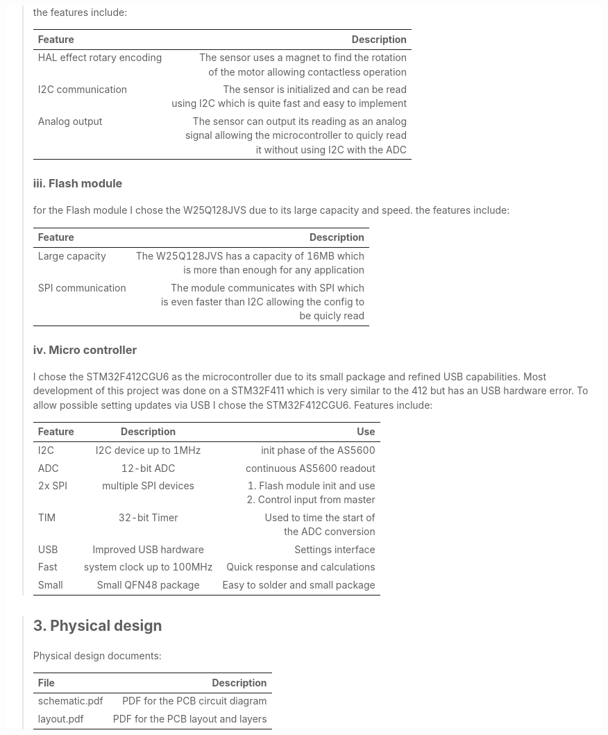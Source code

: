 > the features include:
> 
> | Feature                   |                                                                                                                               Description | 
> |:--------------------------|------------------------------------------------------------------------------------------------------------------------------------------:|
> | HAL effect rotary encoding |                                              The sensor uses a magnet to find the rotation<br>of the motor allowing contactless operation |
> | I2C communication         |                                          The sensor is initialized and can be read<br>using I2C which is quite fast and easy to implement |
> | Analog output             | The sensor can output its reading as an analog<br>signal allowing the microcontroller to quicly read<br>it without using I2C with the ADC |
>### iii. Flash module
> for the Flash module I chose the W25Q128JVS due to its large capacity and speed.
> the features include:
> 
> | Feature           |                                                                                                Description |
> |:------------------|-----------------------------------------------------------------------------------------------------------:|
> | Large capacity    |                     The W25Q128JVS has a capacity of 16MB which<br>is more than enough for any application |
> | SPI communication | The module communicates with SPI which<br>is even faster than I2C allowing the config to<br>be quicly read |
>### iv. Micro controller
> I chose the STM32F412CGU6 as the microcontroller due to its small package and refined USB capabilities.
> Most development of this project was done on a STM32F411 which is very similar to the 412 but has an USB hardware error.
> To allow possible setting updates via USB I chose the STM32F412CGU6. Features include:
> 
> | Feature |        Description        |                                                          Use |
> |:--------|:-------------------------:|-------------------------------------------------------------:|
> | I2C     |   I2C device up to 1MHz   |                                     init phase of the AS5600 |
> | ADC     |        12-bit ADC         |                                    continuous AS5600 readout |
> | 2x SPI  |   multiple SPI devices    | 1. Flash module init and use<br>2. Control input from master |
> | TIM     |       32-bit Timer        |             Used to time the start of<br> the ADC conversion |
> | USB     |   Improved USB hardware   |                                           Settings interface | 
> | Fast    | system clock up to 100MHz |                              Quick response and calculations |
> | Small   |    Small QFN48 package    |                             Easy to solder and small package |

>## 3. Physical design
> Physical design documents:
> 
> | File          |                       Description |
> |:--------------|----------------------------------:|
> | schematic.pdf |   PDF for the PCB circuit diagram |
> | layout.pdf    | PDF for the PCB layout and layers |
